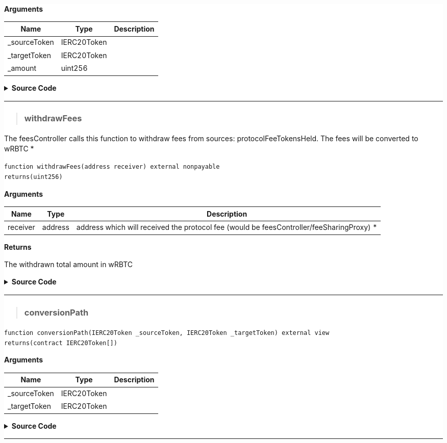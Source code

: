 **Arguments**

| Name        | Type           | Description  |
| ------------- |------------- | -----|
| _sourceToken | IERC20Token |  | 
| _targetToken | IERC20Token |  | 
| _amount | uint256 |  | 

<details><summary><strong>Source Code</strong></summary></details>

---    

> ### withdrawFees

The feesController calls this function to withdraw fees
from sources: protocolFeeTokensHeld.
The fees will be converted to wRBTC
	 *

```solidity
function withdrawFees(address receiver) external nonpayable
returns(uint256)
```

**Arguments**

| Name        | Type           | Description  |
| ------------- |------------- | -----|
| receiver | address | address which will received the protocol fee (would be feesController/feeSharingProxy) 	 * | 

**Returns**

The withdrawn total amount in wRBTC

<details><summary><strong>Source Code</strong></summary></details>

---    

> ### conversionPath

```solidity
function conversionPath(IERC20Token _sourceToken, IERC20Token _targetToken) external view
returns(contract IERC20Token[])
```

**Arguments**

| Name        | Type           | Description  |
| ------------- |------------- | -----|
| _sourceToken | IERC20Token |  | 
| _targetToken | IERC20Token |  | 

<details><summary><strong>Source Code</strong></summary></details>

---    
